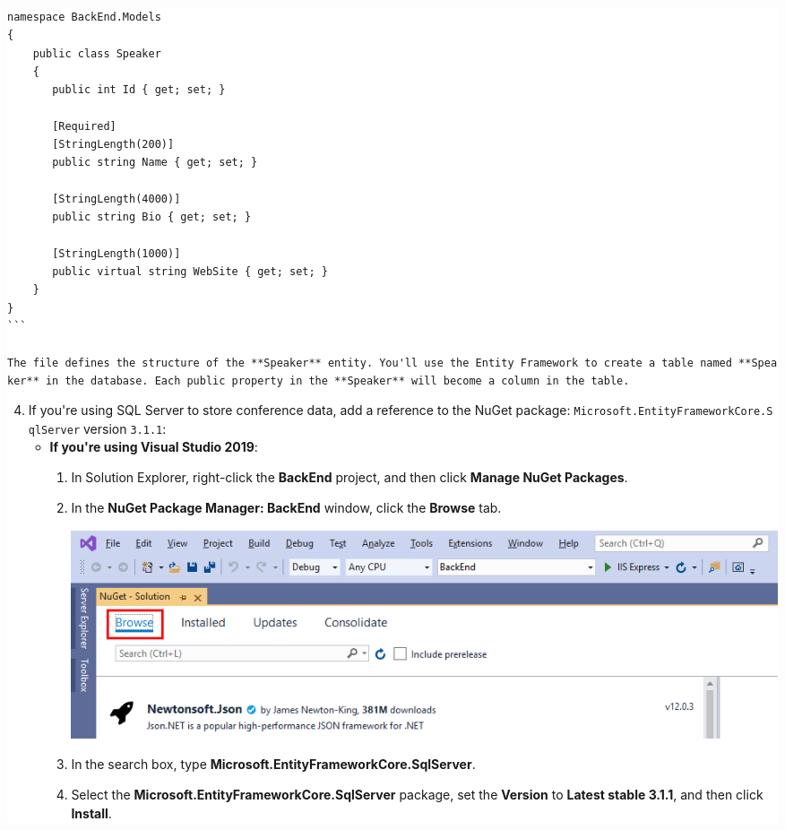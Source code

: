     namespace BackEnd.Models
    {
        public class Speaker
        {
           public int Id { get; set; }

           [Required]
           [StringLength(200)]
           public string Name { get; set; }

           [StringLength(4000)]
           public string Bio { get; set; }

           [StringLength(1000)]
           public virtual string WebSite { get; set; }
        }
    }
    ```

    The file defines the structure of the **Speaker** entity. You'll use the Entity Framework to create a table named **Speaker** in the database. Each public property in the **Speaker** will become a column in the table.

4. If you're using SQL Server to store conference data, add a reference to the NuGet package: `Microsoft.EntityFrameworkCore.SqlServer` version `3.1.1`:
    - **If you're using Visual Studio 2019**:
        1. In Solution Explorer, right-click the **BackEnd** project, and then click **Manage NuGet Packages**.
        2. In the **NuGet Package Manager: BackEnd** window, click the **Browse** tab.

            ![The **NuGet** package manager in Visual Studio 2019, highlighting the **Browse** tab.](images/1-nuget-browse.png)

        3. In the search box, type **Microsoft.EntityFrameworkCore.SqlServer**.
        4. Select the **Microsoft.EntityFrameworkCore.SqlServer** package, set the **Version** to **Latest stable 3.1.1**, and then click **Install**.